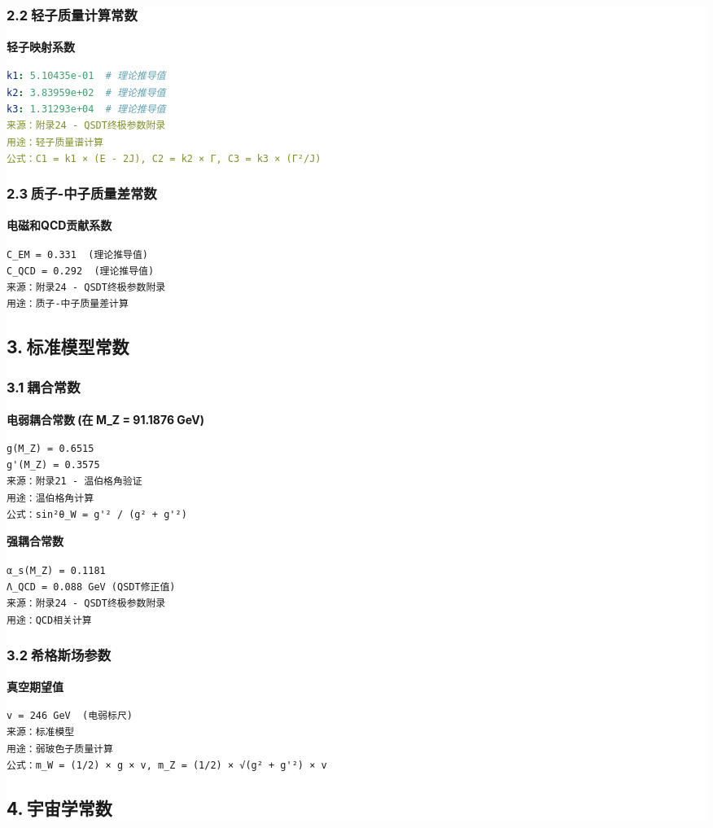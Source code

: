 ### 2.2 轻子质量计算常数

**轻子映射系数**
```yaml
k1: 5.10435e-01  # 理论推导值
k2: 3.83959e+02  # 理论推导值  
k3: 1.31293e+04  # 理论推导值
来源：附录24 - QSDT终极参数附录
用途：轻子质量谱计算
公式：C1 = k1 × (E - 2J), C2 = k2 × Γ, C3 = k3 × (Γ²/J)
```

### 2.3 质子-中子质量差常数

**电磁和QCD贡献系数**
```
C_EM = 0.331  (理论推导值)
C_QCD = 0.292  (理论推导值)
来源：附录24 - QSDT终极参数附录
用途：质子-中子质量差计算
```

## 3. 标准模型常数

### 3.1 耦合常数

**电弱耦合常数 (在 M_Z = 91.1876 GeV)**
```
g(M_Z) = 0.6515
g'(M_Z) = 0.3575
来源：附录21 - 温伯格角验证
用途：温伯格角计算
公式：sin²θ_W = g'² / (g² + g'²)
```

**强耦合常数**
```
α_s(M_Z) = 0.1181
Λ_QCD = 0.088 GeV (QSDT修正值)
来源：附录24 - QSDT终极参数附录
用途：QCD相关计算
```

### 3.2 希格斯场参数

**真空期望值**
```
v = 246 GeV  (电弱标尺)
来源：标准模型
用途：弱玻色子质量计算
公式：m_W = (1/2) × g × v, m_Z = (1/2) × √(g² + g'²) × v
```

## 4. 宇宙学常数
